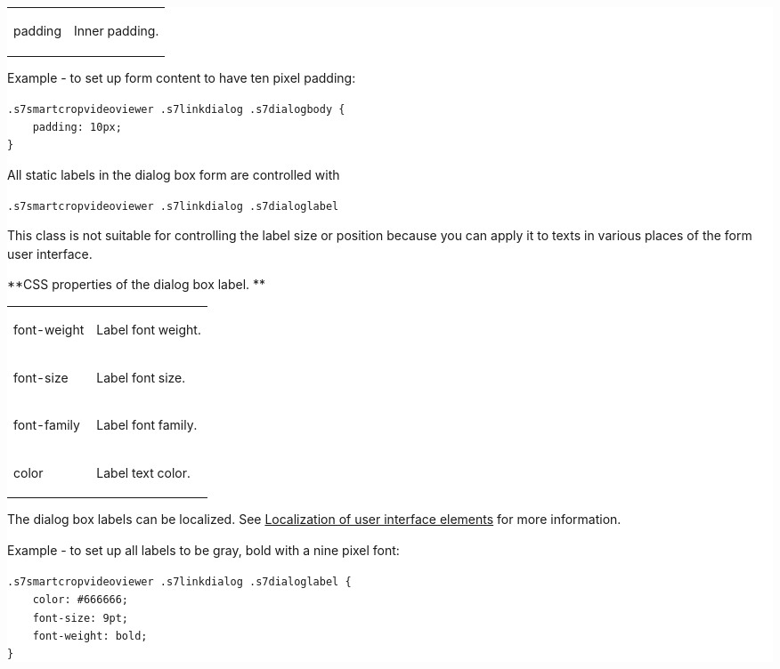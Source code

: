 <table id="table_5D77F3D5B8CD4B798AA85F722B277F56"> 
 <tbody> 
  <tr> 
   <td colname="col1"> <p> <span class="codeph"> padding </span> </p> </td> 
   <td colname="col2"> <p>Inner padding. </p> </td> 
  </tr> 
 </tbody> 
</table>

Example - to set up form content to have ten pixel padding:

```
.s7smartcropvideoviewer .s7linkdialog .s7dialogbody { 
    padding: 10px; 
}
```

All static labels in the dialog box form are controlled with

```
.s7smartcropvideoviewer .s7linkdialog .s7dialoglabel
```

This class is not suitable for controlling the label size or position because you can apply it to texts in various places of the form user interface.

**CSS properties of the dialog box label. ** 

<table id="table_13C7874807314ADD83A23075ABB4C340"> 
 <tbody> 
  <tr> 
   <td colname="col1"> <p> <span class="codeph"> font-weight </span> </p> </td> 
   <td colname="col2"> <p>Label font weight. </p> </td> 
  </tr> 
  <tr> 
   <td colname="col1"> <p> <span class="codeph"> font-size </span> </p> </td> 
   <td colname="col2"> <p>Label font size. </p> </td> 
  </tr> 
  <tr> 
   <td colname="col1"> <p> <span class="codeph"> font-family </span> </p> </td> 
   <td colname="col2"> <p>Label font family. </p> </td> 
  </tr> 
  <tr> 
   <td colname="col1"> <p> <span class="codeph"> color </span> </p> </td> 
   <td colname="col2"> <p>Label text color. </p> </td> 
  </tr> 
 </tbody> 
</table>

The dialog box labels can be localized. See [Localization of user interface elements](../../../c-html5-aem-asset-viewers/c-html5-aem-smartcropvideo/r-html5-aem-smartcropvideo-viewer-localization.md#concept-1d5ca2d8480f4064a51eddba13940aad) for more information.

Example - to set up all labels to be gray, bold with a nine pixel font:

```
.s7smartcropvideoviewer .s7linkdialog .s7dialoglabel { 
    color: #666666; 
    font-size: 9pt; 
    font-weight: bold; 
}
```
